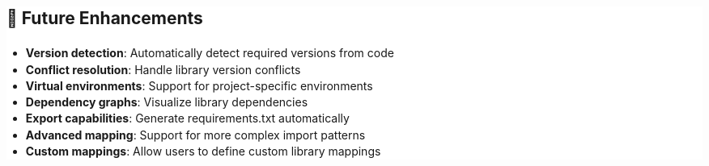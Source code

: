 ## 🔮 Future Enhancements

- **Version detection**: Automatically detect required versions from code
- **Conflict resolution**: Handle library version conflicts
- **Virtual environments**: Support for project-specific environments
- **Dependency graphs**: Visualize library dependencies
- **Export capabilities**: Generate requirements.txt automatically
- **Advanced mapping**: Support for more complex import patterns
- **Custom mappings**: Allow users to define custom library mappings 
